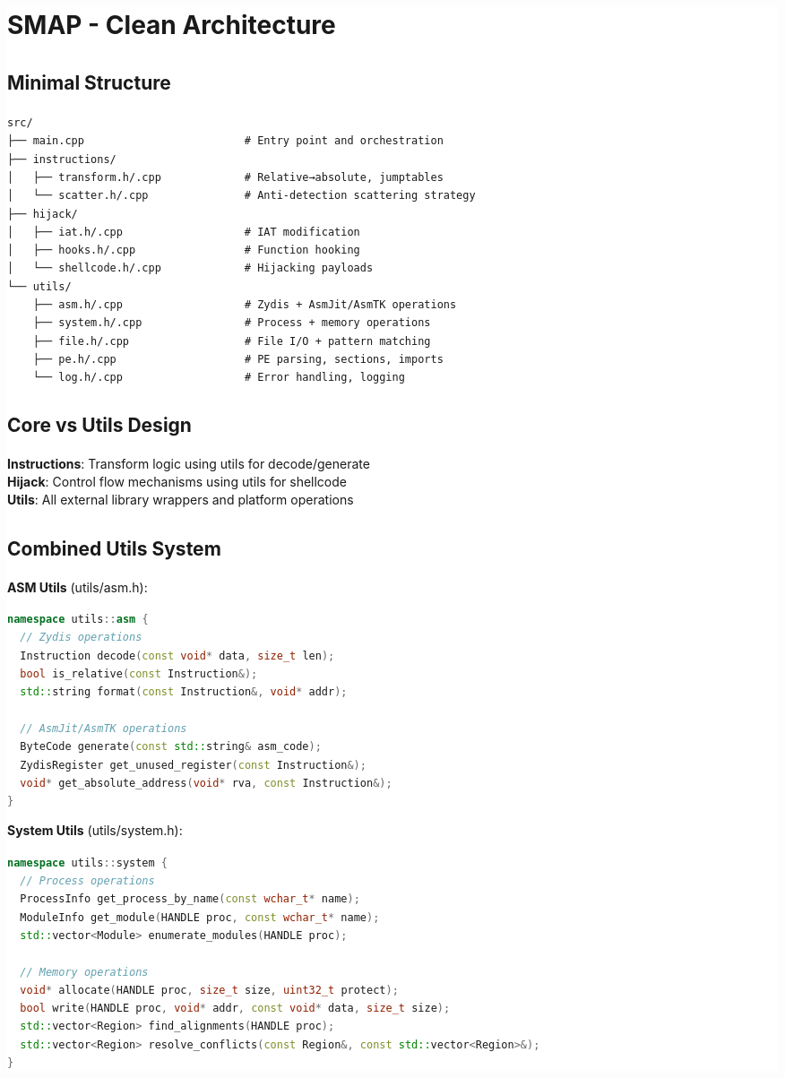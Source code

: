 # SMAP - Clean Architecture

## Minimal Structure

```
src/
├── main.cpp                         # Entry point and orchestration
├── instructions/
│   ├── transform.h/.cpp             # Relative→absolute, jumptables
│   └── scatter.h/.cpp               # Anti-detection scattering strategy
├── hijack/
│   ├── iat.h/.cpp                   # IAT modification
│   ├── hooks.h/.cpp                 # Function hooking
│   └── shellcode.h/.cpp             # Hijacking payloads
└── utils/
    ├── asm.h/.cpp                   # Zydis + AsmJit/AsmTK operations
    ├── system.h/.cpp                # Process + memory operations
    ├── file.h/.cpp                  # File I/O + pattern matching
    ├── pe.h/.cpp                    # PE parsing, sections, imports
    └── log.h/.cpp                   # Error handling, logging
```

## Core vs Utils Design

**Instructions**: Transform logic using utils for decode/generate  
**Hijack**: Control flow mechanisms using utils for shellcode  
**Utils**: All external library wrappers and platform operations  

## Combined Utils System

**ASM Utils** (utils/asm.h):
```cpp
namespace utils::asm {
  // Zydis operations
  Instruction decode(const void* data, size_t len);
  bool is_relative(const Instruction&);
  std::string format(const Instruction&, void* addr);
  
  // AsmJit/AsmTK operations  
  ByteCode generate(const std::string& asm_code);
  ZydisRegister get_unused_register(const Instruction&);
  void* get_absolute_address(void* rva, const Instruction&);
}
```

**System Utils** (utils/system.h):
```cpp
namespace utils::system {
  // Process operations
  ProcessInfo get_process_by_name(const wchar_t* name);
  ModuleInfo get_module(HANDLE proc, const wchar_t* name);
  std::vector<Module> enumerate_modules(HANDLE proc);
  
  // Memory operations
  void* allocate(HANDLE proc, size_t size, uint32_t protect);
  bool write(HANDLE proc, void* addr, const void* data, size_t size);
  std::vector<Region> find_alignments(HANDLE proc);
  std::vector<Region> resolve_conflicts(const Region&, const std::vector<Region>&);
}
```
